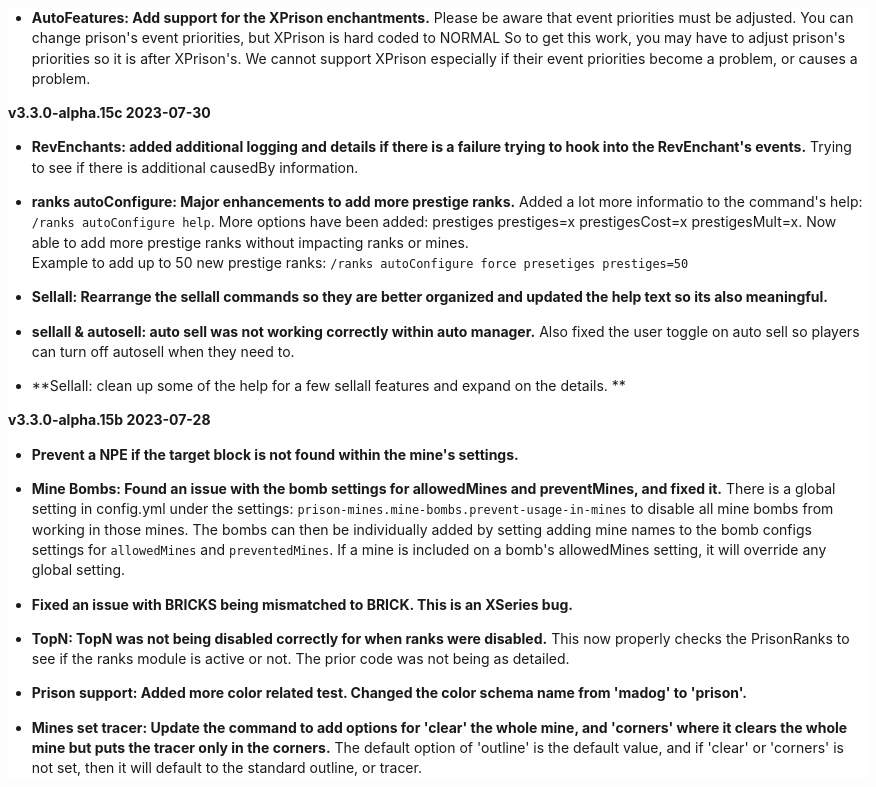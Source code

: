 * **AutoFeatures: Add support for the XPrison enchantments.**
Please be aware that event priorities must be adjusted. You can change prison's event priorities, but XPrison is hard coded to NORMAL  So to get this work, you may have to adjust prison's priorities so it is after XPrison's.
We cannot support XPrison especially if their event priorities become a problem, or causes a problem.


**v3.3.0-alpha.15c 2023-07-30**


* **RevEnchants: added additional logging and details if there is a failure trying to hook into the RevEnchant's events.**
Trying to see if there is additional causedBy information.


* **ranks autoConfigure: Major enhancements to add more prestige ranks.**
Added a lot more informatio to the command's help: `/ranks autoConfigure help`.
More options have been added: prestiges prestiges=x prestigesCost=x prestigesMult=x.
Now able to add more prestige ranks without impacting ranks or mines.  
Example to add up to 50 new prestige ranks: `/ranks autoConfigure force presetiges prestiges=50`


* **Sellall: Rearrange the sellall commands so they are better organized and updated the help text so its also meaningful.**


* **sellall & autosell: auto sell was not working correctly within auto manager.**
Also fixed the user toggle on auto sell so players can turn off autosell when they need to.


* **Sellall: clean up some of the help for a few sellall features and expand on the details.  **


**v3.3.0-alpha.15b 2023-07-28**


* **Prevent a NPE if the target block is not found within the mine's settings.**


* **Mine Bombs: Found an issue with the bomb settings for allowedMines and preventMines, and fixed it.**
There is a global setting in config.yml under the settings: `prison-mines.mine-bombs.prevent-usage-in-mines` to disable all mine bombs from working in those mines.  The bombs can then be individually added by setting adding mine names to the bomb configs settings for `allowedMines` and `preventedMines`.  If a mine is included on a bomb's allowedMines setting, it will override any global setting.


* **Fixed an issue with BRICKS being mismatched to BRICK.  This is an XSeries bug.**


* **TopN: TopN was not being disabled correctly for when ranks were disabled.**
This now properly checks the PrisonRanks to see if the ranks module is active or not.  The prior code was not being as detailed.


* **Prison support: Added more color related test.  Changed the color schema name from 'madog' to 'prison'.**


* **Mines set tracer: Update the command to add options for 'clear' the whole mine, and 'corners' where it clears the whole mine but puts the tracer only in the corners.**
The default option of 'outline' is the default value, and if 'clear' or 'corners' is not set, then it will default to the standard outline, or tracer.
